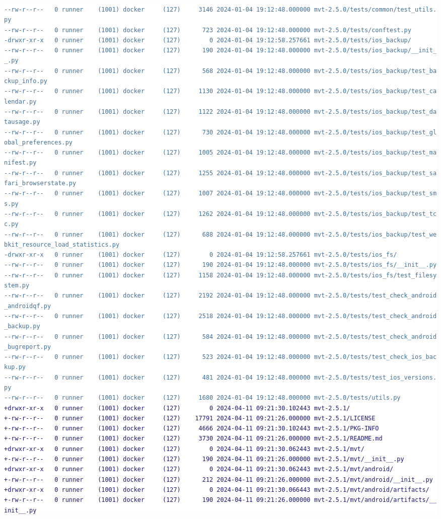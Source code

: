 ```diff
--rw-r--r--   0 runner    (1001) docker     (127)     3146 2024-01-04 19:12:48.000000 mvt-2.5.0/tests/common/test_utils.py
--rw-r--r--   0 runner    (1001) docker     (127)      723 2024-01-04 19:12:48.000000 mvt-2.5.0/tests/conftest.py
-drwxr-xr-x   0 runner    (1001) docker     (127)        0 2024-01-04 19:12:58.257661 mvt-2.5.0/tests/ios_backup/
--rw-r--r--   0 runner    (1001) docker     (127)      190 2024-01-04 19:12:48.000000 mvt-2.5.0/tests/ios_backup/__init__.py
--rw-r--r--   0 runner    (1001) docker     (127)      568 2024-01-04 19:12:48.000000 mvt-2.5.0/tests/ios_backup/test_backup_info.py
--rw-r--r--   0 runner    (1001) docker     (127)     1130 2024-01-04 19:12:48.000000 mvt-2.5.0/tests/ios_backup/test_calendar.py
--rw-r--r--   0 runner    (1001) docker     (127)     1122 2024-01-04 19:12:48.000000 mvt-2.5.0/tests/ios_backup/test_datausage.py
--rw-r--r--   0 runner    (1001) docker     (127)      730 2024-01-04 19:12:48.000000 mvt-2.5.0/tests/ios_backup/test_global_preferences.py
--rw-r--r--   0 runner    (1001) docker     (127)     1005 2024-01-04 19:12:48.000000 mvt-2.5.0/tests/ios_backup/test_manifest.py
--rw-r--r--   0 runner    (1001) docker     (127)     1255 2024-01-04 19:12:48.000000 mvt-2.5.0/tests/ios_backup/test_safari_browserstate.py
--rw-r--r--   0 runner    (1001) docker     (127)     1007 2024-01-04 19:12:48.000000 mvt-2.5.0/tests/ios_backup/test_sms.py
--rw-r--r--   0 runner    (1001) docker     (127)     1262 2024-01-04 19:12:48.000000 mvt-2.5.0/tests/ios_backup/test_tcc.py
--rw-r--r--   0 runner    (1001) docker     (127)      688 2024-01-04 19:12:48.000000 mvt-2.5.0/tests/ios_backup/test_webkit_resource_load_statistics.py
-drwxr-xr-x   0 runner    (1001) docker     (127)        0 2024-01-04 19:12:58.257661 mvt-2.5.0/tests/ios_fs/
--rw-r--r--   0 runner    (1001) docker     (127)      190 2024-01-04 19:12:48.000000 mvt-2.5.0/tests/ios_fs/__init__.py
--rw-r--r--   0 runner    (1001) docker     (127)     1158 2024-01-04 19:12:48.000000 mvt-2.5.0/tests/ios_fs/test_filesystem.py
--rw-r--r--   0 runner    (1001) docker     (127)     2192 2024-01-04 19:12:48.000000 mvt-2.5.0/tests/test_check_android_androidqf.py
--rw-r--r--   0 runner    (1001) docker     (127)     2518 2024-01-04 19:12:48.000000 mvt-2.5.0/tests/test_check_android_backup.py
--rw-r--r--   0 runner    (1001) docker     (127)      584 2024-01-04 19:12:48.000000 mvt-2.5.0/tests/test_check_android_bugreport.py
--rw-r--r--   0 runner    (1001) docker     (127)      523 2024-01-04 19:12:48.000000 mvt-2.5.0/tests/test_check_ios_backup.py
--rw-r--r--   0 runner    (1001) docker     (127)      481 2024-01-04 19:12:48.000000 mvt-2.5.0/tests/test_ios_versions.py
--rw-r--r--   0 runner    (1001) docker     (127)     1680 2024-01-04 19:12:48.000000 mvt-2.5.0/tests/utils.py
+drwxr-xr-x   0 runner    (1001) docker     (127)        0 2024-04-11 09:21:30.102443 mvt-2.5.1/
+-rw-r--r--   0 runner    (1001) docker     (127)    17791 2024-04-11 09:21:26.000000 mvt-2.5.1/LICENSE
+-rw-r--r--   0 runner    (1001) docker     (127)     4666 2024-04-11 09:21:30.102443 mvt-2.5.1/PKG-INFO
+-rw-r--r--   0 runner    (1001) docker     (127)     3730 2024-04-11 09:21:26.000000 mvt-2.5.1/README.md
+drwxr-xr-x   0 runner    (1001) docker     (127)        0 2024-04-11 09:21:30.062443 mvt-2.5.1/mvt/
+-rw-r--r--   0 runner    (1001) docker     (127)      190 2024-04-11 09:21:26.000000 mvt-2.5.1/mvt/__init__.py
+drwxr-xr-x   0 runner    (1001) docker     (127)        0 2024-04-11 09:21:30.062443 mvt-2.5.1/mvt/android/
+-rw-r--r--   0 runner    (1001) docker     (127)      212 2024-04-11 09:21:26.000000 mvt-2.5.1/mvt/android/__init__.py
+drwxr-xr-x   0 runner    (1001) docker     (127)        0 2024-04-11 09:21:30.066443 mvt-2.5.1/mvt/android/artifacts/
+-rw-r--r--   0 runner    (1001) docker     (127)      190 2024-04-11 09:21:26.000000 mvt-2.5.1/mvt/android/artifacts/__init__.py
```